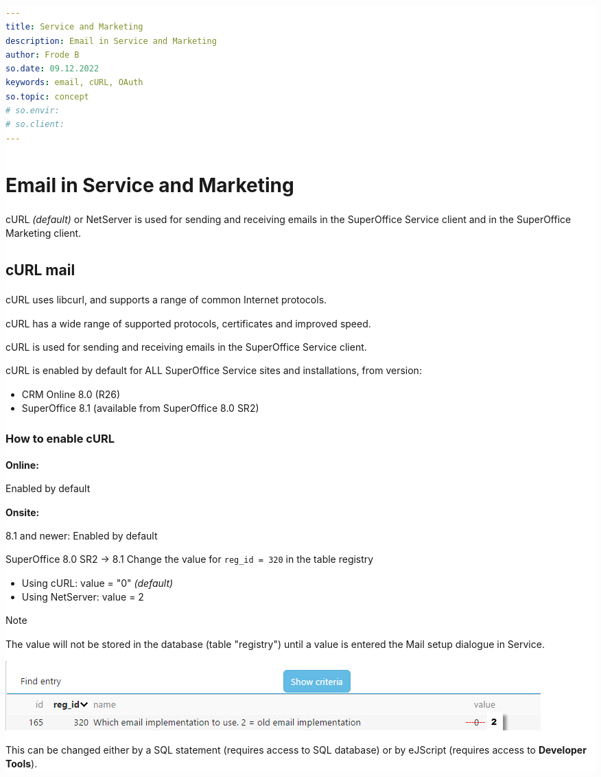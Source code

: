 ```yaml
---
title: Service and Marketing
description: Email in Service and Marketing
author: Frode B
so.date: 09.12.2022
keywords: email, cURL, OAuth
so.topic: concept
# so.envir:
# so.client:
---
```


# Email in Service and Marketing

cURL *(default)* or NetServer is used for sending and receiving emails in the SuperOffice Service client and in the SuperOffice Marketing client.

## cURL mail

cURL uses libcurl, and supports a range of common Internet protocols.

cURL has a wide range of supported protocols, certificates and improved speed.

cURL is used for sending and receiving emails in the SuperOffice Service client.

cURL is enabled by default for ALL SuperOffice Service sites and installations, from version:

* CRM Online 8.0 (R26)
* SuperOffice 8.1 (available from SuperOffice 8.0 SR2)

### How to enable cURL

**Online:**

Enabled by default

**Onsite:**

8.1 and newer: Enabled by default

SuperOffice 8.0 SR2 -> 8.1
Change the value for `reg_id = 320` in the table registry

* Using cURL: value = "0" *(default)*
* Using NetServer: value = 2

> [!NOTE]
> The value will not be stored in the database (table "registry") until a value is entered the Mail setup dialogue in Service.

![ How to enable cURL -screenshot][img1]

This can be changed either by a SQL statement (requires access to SQL database) or by eJScript (requires access to **Developer Tools**).


[5]: https://id.superoffice.com/identityprovider/register
[6]: https://www.codetwo.com/kb/upn/#exchange
[7]: https://www.codetwo.com/kb/upn/#office-365
[8]: learn/create-mailbox.md
[9]: ../inbox/index.md
[img1]: media/320curl.jpg
[img2]: media/e-mail.jpg
[img3]: media/outboxitem.jpg
[img4]: media/outboundlog.jpg
[img5]: media/setup_microsoft.png
[img6]: media/oauthflow.png
